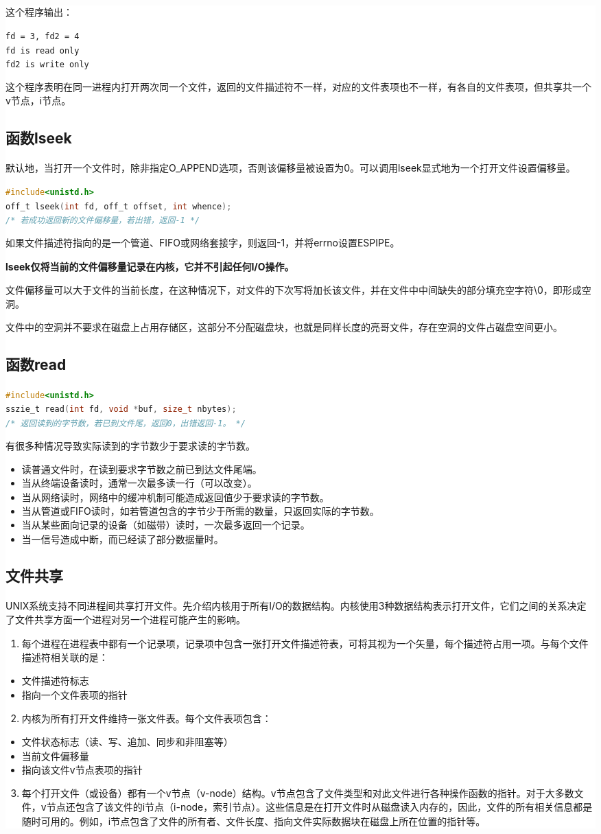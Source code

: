 这个程序输出：
```shell
fd = 3, fd2 = 4
fd is read only
fd2 is write only
```

这个程序表明在同一进程内打开两次同一个文件，返回的文件描述符不一样，对应的文件表项也不一样，有各自的文件表项，但共享共一个v节点，i节点。

## 函数lseek
默认地，当打开一个文件时，除非指定O_APPEND选项，否则该偏移量被设置为0。可以调用lseek显式地为一个打开文件设置偏移量。

```c
#include<unistd.h>
off_t lseek(int fd, off_t offset, int whence);
/* 若成功返回新的文件偏移量，若出错，返回-1 */
```

如果文件描述符指向的是一个管道、FIFO或网络套接字，则返回-1，并将errno设置ESPIPE。

**lseek仅将当前的文件偏移量记录在内核，它并不引起任何I/O操作。**

文件偏移量可以大于文件的当前长度，在这种情况下，对文件的下次写将加长该文件，并在文件中中间缺失的部分填充空字符\0，即形成空洞。

文件中的空洞并不要求在磁盘上占用存储区，这部分不分配磁盘块，也就是同样长度的亮哥文件，存在空洞的文件占磁盘空间更小。


## 函数read
```c
#include<unistd.h>
sszie_t read(int fd, void *buf, size_t nbytes);
/* 返回读到的字节数，若已到文件尾，返回0，出错返回-1。 */
```

有很多种情况导致实际读到的字节数少于要求读的字节数。
* 读普通文件时，在读到要求字节数之前已到达文件尾端。
* 当从终端设备读时，通常一次最多读一行（可以改变）。
* 当从网络读时，网络中的缓冲机制可能造成返回值少于要求读的字节数。
* 当从管道或FIFO读时，如若管道包含的字节少于所需的数量，只返回实际的字节数。
* 当从某些面向记录的设备（如磁带）读时，一次最多返回一个记录。
* 当一信号造成中断，而已经读了部分数据量时。


## 文件共享
UNIX系统支持不同进程间共享打开文件。先介绍内核用于所有I/O的数据结构。内核使用3种数据结构表示打开文件，它们之间的关系决定了文件共享方面一个进程对另一个进程可能产生的影响。
1. 每个进程在进程表中都有一个记录项，记录项中包含一张打开文件描述符表，可将其视为一个矢量，每个描述符占用一项。与每个文件描述符相关联的是：
* 文件描述符标志
* 指向一个文件表项的指针
2. 内核为所有打开文件维持一张文件表。每个文件表项包含：
* 文件状态标志（读、写、追加、同步和非阻塞等）
* 当前文件偏移量
* 指向该文件v节点表项的指针
3. 每个打开文件（或设备）都有一个v节点（v-node）结构。v节点包含了文件类型和对此文件进行各种操作函数的指针。对于大多数文件，v节点还包含了该文件的i节点（i-node，索引节点）。这些信息是在打开文件时从磁盘读入内存的，因此，文件的所有相关信息都是随时可用的。例如，i节点包含了文件的所有者、文件长度、指向文件实际数据块在磁盘上所在位置的指针等。
